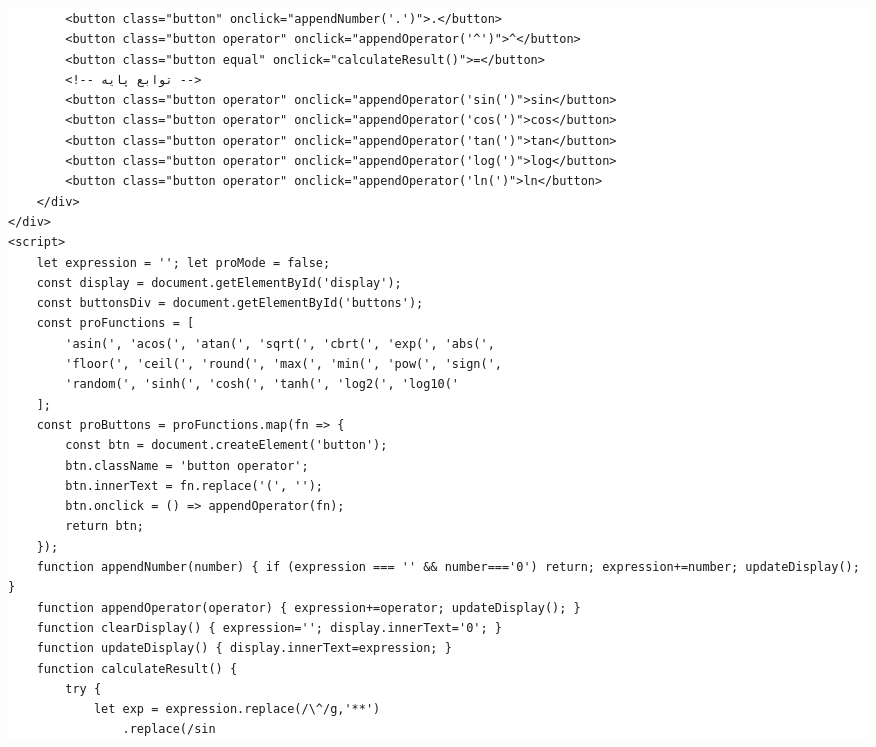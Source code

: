             <button class="button" onclick="appendNumber('.')">.</button>
            <button class="button operator" onclick="appendOperator('^')">^</button>
            <button class="button equal" onclick="calculateResult()">=</button>
            <!-- توابع پایه -->
            <button class="button operator" onclick="appendOperator('sin(')">sin</button>
            <button class="button operator" onclick="appendOperator('cos(')">cos</button>
            <button class="button operator" onclick="appendOperator('tan(')">tan</button>
            <button class="button operator" onclick="appendOperator('log(')">log</button>
            <button class="button operator" onclick="appendOperator('ln(')">ln</button>
        </div>
    </div>
    <script>
        let expression = ''; let proMode = false;
        const display = document.getElementById('display');
        const buttonsDiv = document.getElementById('buttons');
        const proFunctions = [
            'asin(', 'acos(', 'atan(', 'sqrt(', 'cbrt(', 'exp(', 'abs(',
            'floor(', 'ceil(', 'round(', 'max(', 'min(', 'pow(', 'sign(',
            'random(', 'sinh(', 'cosh(', 'tanh(', 'log2(', 'log10('
        ];
        const proButtons = proFunctions.map(fn => {
            const btn = document.createElement('button');
            btn.className = 'button operator';
            btn.innerText = fn.replace('(', '');
            btn.onclick = () => appendOperator(fn);
            return btn;
        });
        function appendNumber(number) { if (expression === '' && number==='0') return; expression+=number; updateDisplay(); }
        function appendOperator(operator) { expression+=operator; updateDisplay(); }
        function clearDisplay() { expression=''; display.innerText='0'; }
        function updateDisplay() { display.innerText=expression; }
        function calculateResult() {
            try {
                let exp = expression.replace(/\^/g,'**')
                    .replace(/sin
